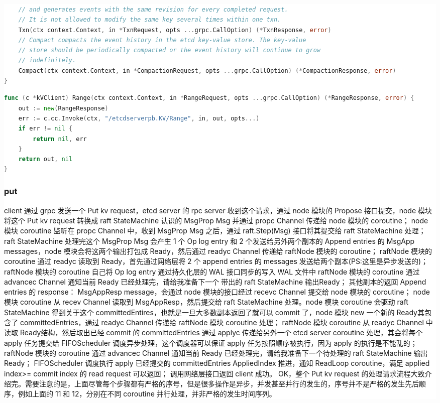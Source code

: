 ```go
	// and generates events with the same revision for every completed request.
	// It is not allowed to modify the same key several times within one txn.
	Txn(ctx context.Context, in *TxnRequest, opts ...grpc.CallOption) (*TxnResponse, error)
	// Compact compacts the event history in the etcd key-value store. The key-value
	// store should be periodically compacted or the event history will continue to grow
	// indefinitely.
	Compact(ctx context.Context, in *CompactionRequest, opts ...grpc.CallOption) (*CompactionResponse, error)
}
```





```go
func (c *kVClient) Range(ctx context.Context, in *RangeRequest, opts ...grpc.CallOption) (*RangeResponse, error) {
	out := new(RangeResponse)
	err := c.cc.Invoke(ctx, "/etcdserverpb.KV/Range", in, out, opts...)
	if err != nil {
		return nil, err
	}
	return out, nil
}
```






### put


client 通过 grpc 发送一个 Put kv request，etcd server 的 rpc server 收到这个请求，通过 node 模块的 Propose 接口提交，node 模块将这个 Put kv request 转换成 raft StateMachine 认识的 MsgProp Msg 并通过 propc Channel 传递给 node 模块的 coroutine；
node 模块 coroutine 监听在 propc Channel 中，收到 MsgProp Msg 之后，通过 raft.Step(Msg) 接口将其提交给 raft StateMachine 处理；
raft StateMachine 处理完这个 MsgProp Msg 会产生 1 个 Op log entry 和 2 个发送给另外两个副本的 Append entries 的 MsgApp messages，node 模块会将这两个输出打包成 Ready，然后通过 readyc Channel 传递给 raftNode 模块的 coroutine；
raftNode 模块的 coroutine 通过 readyc 读取到 Ready，首先通过网络层将 2 个 append entries 的 messages 发送给两个副本(PS:这里是异步发送的)；
raftNode 模块的 coroutine 自己将 Op log entry 通过持久化层的 WAL 接口同步的写入 WAL 文件中
raftNode 模块的 coroutine 通过 advancec Channel 通知当前 Ready 已经处理完，请给我准备下一个 带出的 raft StateMachine 输出Ready；
其他副本的返回 Append entries 的 response： MsgAppResp message，会通过 node 模块的接口经过 recevc Channel 提交给 node 模块的 coroutine；
node 模块 coroutine 从 recev Channel 读取到 MsgAppResp，然后提交给 raft StateMachine 处理。node 模块 coroutine 会驱动 raft StateMachine 得到关于这个 committedEntires，也就是一旦大多数副本返回了就可以 commit 了，node 模块 new 一个新的 Ready其包含了 committedEntries，通过 readyc Channel 传递给 raftNode 模块 coroutine 处理；
raftNode 模块 coroutine 从 readyc Channel 中读取 Ready结构，然后取出已经 commit 的 committedEntries 通过 applyc 传递给另外一个 etcd server coroutine 处理，其会将每个 apply 任务提交给 FIFOScheduler 调度异步处理，这个调度器可以保证 apply 任务按照顺序被执行，因为 apply 的执行是不能乱的；
raftNode 模块的 coroutine 通过 advancec Channel 通知当前 Ready 已经处理完，请给我准备下一个待处理的 raft StateMachine 输出Ready；
FIFOScheduler 调度执行 apply 已经提交的 committedEntries
AppliedIndex 推进，通知 ReadLoop coroutine，满足 applied index>= commit index 的 read request 可以返回；
调用网络层接口返回 client 成功。
OK，整个 Put kv request 的处理请求流程大致介绍完。需要注意的是，上面尽管每个步骤都有严格的序号，但是很多操作是异步，并发甚至并行的发生的，序号并不是严格的发生先后顺序，例如上面的 11 和 12，分别在不同 coroutine 并行处理，并非严格的发生时间序列。
